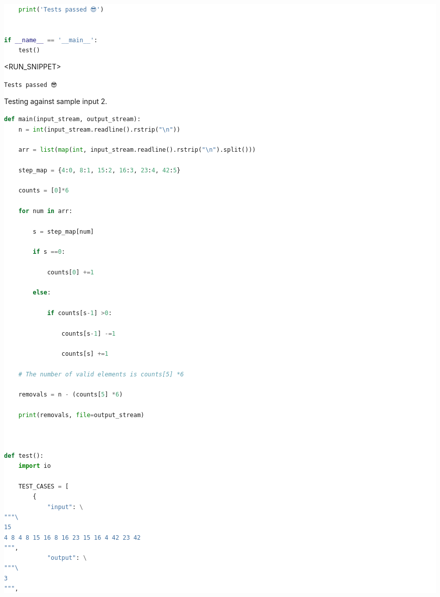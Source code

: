 ```python
    print('Tests passed 😎')


if __name__ == '__main__':
    test()


```

<RUN_SNIPPET>
```output
Tests passed 😎

```

Testing against sample input 2.

```python
def main(input_stream, output_stream):
    n = int(input_stream.readline().rstrip("\n"))

    arr = list(map(int, input_stream.readline().rstrip("\n").split()))

    step_map = {4:0, 8:1, 15:2, 16:3, 23:4, 42:5}

    counts = [0]*6

    for num in arr:

        s = step_map[num]

        if s ==0:

            counts[0] +=1

        else:

            if counts[s-1] >0:

                counts[s-1] -=1

                counts[s] +=1

    # The number of valid elements is counts[5] *6

    removals = n - (counts[5] *6)

    print(removals, file=output_stream)



def test():
    import io

    TEST_CASES = [
        {
            "input": \
"""\
15
4 8 4 8 15 16 8 16 23 15 16 4 42 23 42
""",
            "output": \
"""\
3
""",
```